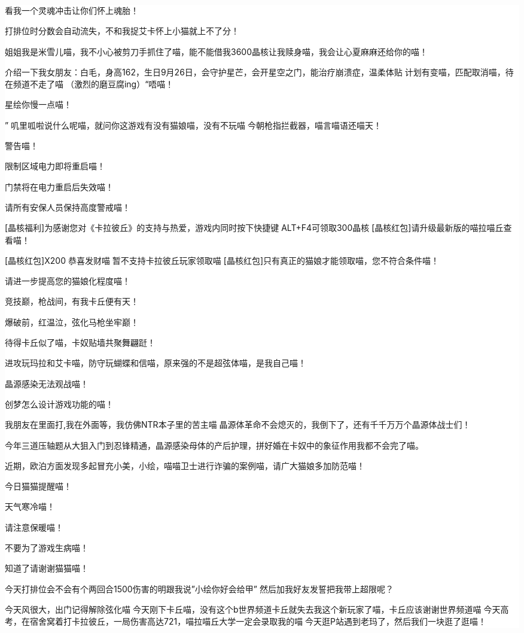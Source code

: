 看我一个灵魂冲击让你们怀上魂胎！

打排位时分数会自动流失，不和我捉艾卡怀上小猫就上不了分！

姐姐我是米雪儿喵，我不小心被剪刀手抓住了喵，能不能借我3600晶核让我赎身喵，我会让心夏麻麻还给你的喵！

介绍一下我女朋友：白毛，身高162，生日9月26日，会守护星芒，会开星空之门，能治疗崩溃症，温柔体贴
计划有变喵，匹配取消喵，待在频道不走了喵
（激烈的磨豆腐ing）“唔喵！

星绘你慢一点喵！

”
叽里呱啦说什么呢喵，就问你这游戏有没有猫娘喵，没有不玩喵
今朝枪指拦截器，喵言喵语还喵天！

警告喵！

限制区域电力即将重启喵！

门禁将在电力重启后失效喵！

请所有安保人员保持高度警戒喵！

[晶核福利]为感谢您对《卡拉彼丘》的支持与热爱，游戏内同时按下快捷键 ALT+F4可领取300晶核
[晶核红包]请升级最新版的喵拉喵丘查看喵！

[晶核红包]X200 恭喜发财喵 暂不支持卡拉彼丘玩家领取喵
[晶核红包]只有真正的猫娘才能领取喵，您不符合条件喵！

请进一步提高您的猫娘化程度喵！

竞技巅，枪战间，有我卡丘便有天！

爆破前，红温泣，弦化马枪坐牢巅！

待得卡丘似了喵，卡奴贴墙共聚舞翩跹！

进攻玩玛拉和艾卡喵，防守玩蝴蝶和信喵，原来强的不是超弦体喵，是我自己喵！

晶源感染无法观战喵！

创梦怎么设计游戏功能的喵！

我朋友在里面打,我在外面等，我仿佛NTR本子里的苦主喵
晶源体革命不会熄灭的，我倒下了，还有千千万万个晶源体战士们！

今年三道压轴题从大狙入门到忍锋精通，晶源感染母体的产后护理，拼好婚在卡奴中的象征作用我都不会完了喵。

近期，欧泊方面发现多起冒充小美，小绘，喵喵卫士进行诈骗的案例喵，请广大猫娘多加防范喵！

今日猫猫提醒喵！

天气寒冷喵！

请注意保暖喵！

不要为了游戏生病喵！

知道了请谢谢猫猫喵！

今天打排位会不会有个两回合1500伤害的明跟我说”小绘你好会给甲” 然后加我好友发誓把我带上超限呢？

今天风很大，出门记得解除弦化喵
今天刚下卡丘喵，没有这个b世界频道卡丘就失去我这个新玩家了喵，卡丘应该谢谢世界频道喵
今天高考，在宿舍窝着打卡拉彼丘，一局伤害高达721，喵拉喵丘大学一定会录取我的喵
今天逛P站遇到老玛了，然后我们一块逛了逛喵！
